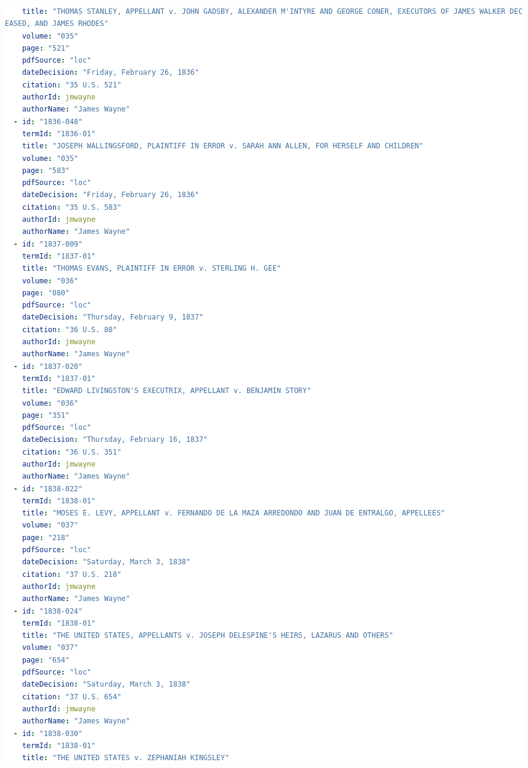 ```yaml
    title: "THOMAS STANLEY, APPELLANT v. JOHN GADSBY, ALEXANDER M'INTYRE AND GEORGE CONER, EXECUTORS OF JAMES WALKER DECEASED, AND JAMES RHODES"
    volume: "035"
    page: "521"
    pdfSource: "loc"
    dateDecision: "Friday, February 26, 1836"
    citation: "35 U.S. 521"
    authorId: jmwayne
    authorName: "James Wayne"
  - id: "1836-048"
    termId: "1836-01"
    title: "JOSEPH WALLINGSFORD, PLAINTIFF IN ERROR v. SARAH ANN ALLEN, FOR HERSELF AND CHILDREN"
    volume: "035"
    page: "583"
    pdfSource: "loc"
    dateDecision: "Friday, February 26, 1836"
    citation: "35 U.S. 583"
    authorId: jmwayne
    authorName: "James Wayne"
  - id: "1837-009"
    termId: "1837-01"
    title: "THOMAS EVANS, PLAINTIFF IN ERROR v. STERLING H. GEE"
    volume: "036"
    page: "080"
    pdfSource: "loc"
    dateDecision: "Thursday, February 9, 1837"
    citation: "36 U.S. 80"
    authorId: jmwayne
    authorName: "James Wayne"
  - id: "1837-020"
    termId: "1837-01"
    title: "EDWARD LIVINGSTON'S EXECUTRIX, APPELLANT v. BENJAMIN STORY"
    volume: "036"
    page: "351"
    pdfSource: "loc"
    dateDecision: "Thursday, February 16, 1837"
    citation: "36 U.S. 351"
    authorId: jmwayne
    authorName: "James Wayne"
  - id: "1838-022"
    termId: "1838-01"
    title: "MOSES E. LEVY, APPELLANT v. FERNANDO DE LA MAZA ARREDONDO AND JUAN DE ENTRALGO, APPELLEES"
    volume: "037"
    page: "218"
    pdfSource: "loc"
    dateDecision: "Saturday, March 3, 1838"
    citation: "37 U.S. 218"
    authorId: jmwayne
    authorName: "James Wayne"
  - id: "1838-024"
    termId: "1838-01"
    title: "THE UNITED STATES, APPELLANTS v. JOSEPH DELESPINE'S HEIRS, LAZARUS AND OTHERS"
    volume: "037"
    page: "654"
    pdfSource: "loc"
    dateDecision: "Saturday, March 3, 1838"
    citation: "37 U.S. 654"
    authorId: jmwayne
    authorName: "James Wayne"
  - id: "1838-030"
    termId: "1838-01"
    title: "THE UNITED STATES v. ZEPHANIAH KINGSLEY"
```